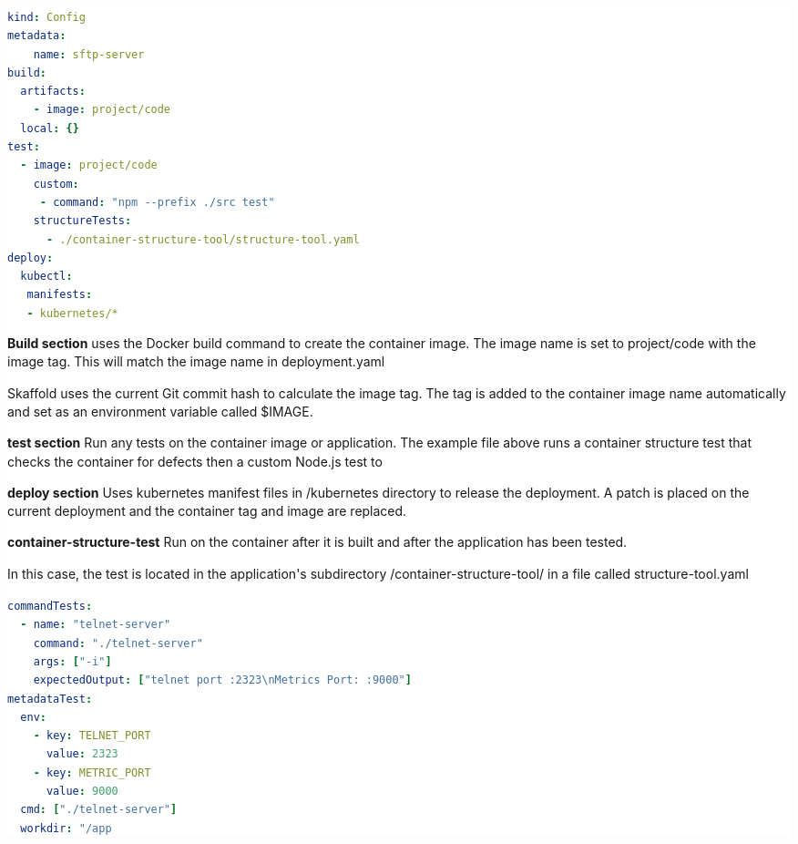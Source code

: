 ```yaml
kind: Config
metadata:
	name: sftp-server
build:
  artifacts:
    - image: project/code
  local: {}
test:
  - image: project/code
	custom:
     - command: "npm --prefix ./src test"
    structureTests:
      - ./container-structure-tool/structure-tool.yaml
deploy:
  kubectl:
   manifests:
   - kubernetes/*
```

**Build section** uses the Docker build command to create the container image. The image name is set to project/code with the image tag. This will match the image name in deployment.yaml

Skaffold uses the current Git commit hash to calculate the image tag. The tag is added to the container image name automatically and set as an environment variable called $IMAGE.

**test section**
Run any tests on the container image or application. The example file above runs a container structure test that checks the container for defects then a custom Node.js test to 

**deploy section**
Uses kubernetes manifest files in /kubernetes directory to release the deployment. A patch is placed on the current deployment and the container tag and image are replaced. 

**container-structure-test**
Run on the container after it is built and after the application has been tested. 

In this case, the test is located in the application's subdirectory /container-structure-tool/ in a file called structure-tool.yaml

```yaml
commandTests:
  - name: "telnet-server"
	command: "./telnet-server"
    args: ["-i"]
    expectedOutput: ["telnet port :2323\nMetrics Port: :9000"]
metadataTest:
  env:
    - key: TELNET_PORT
      value: 2323
    - key: METRIC_PORT
      value: 9000
  cmd: ["./telnet-server"]
  workdir: "/app
```
